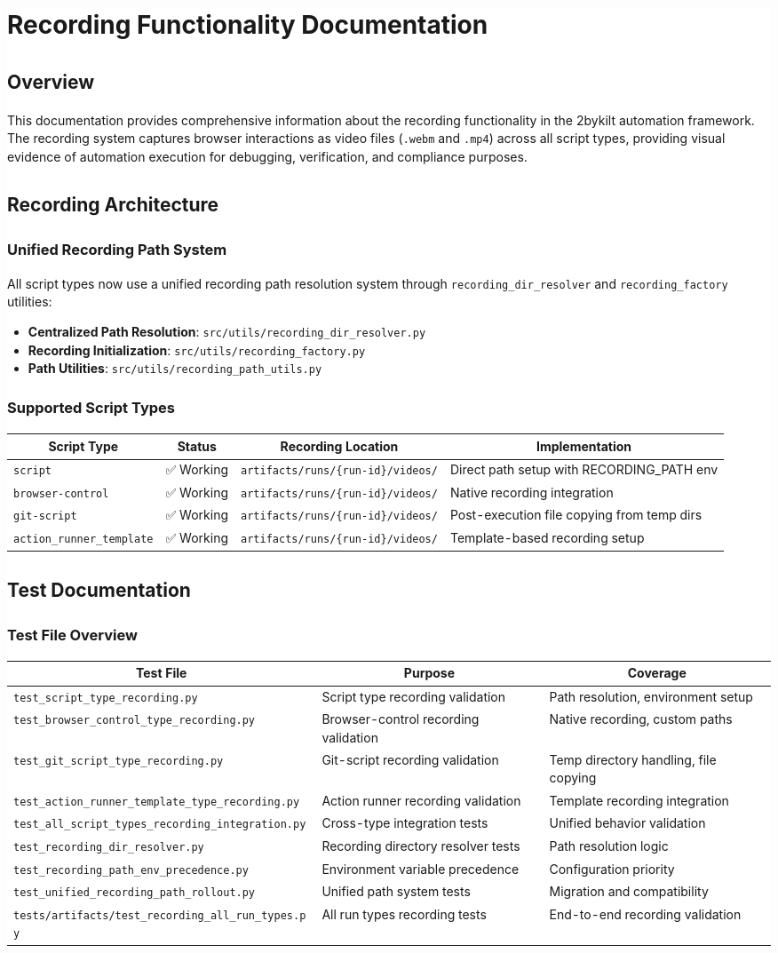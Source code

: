 # Recording Functionality Documentation

## Overview

This documentation provides comprehensive information about the recording functionality in the 2bykilt automation framework. The recording system captures browser interactions as video files (`.webm` and `.mp4`) across all script types, providing visual evidence of automation execution for debugging, verification, and compliance purposes.

## Recording Architecture

### Unified Recording Path System

All script types now use a unified recording path resolution system through `recording_dir_resolver` and `recording_factory` utilities:

- **Centralized Path Resolution**: `src/utils/recording_dir_resolver.py`
- **Recording Initialization**: `src/utils/recording_factory.py`
- **Path Utilities**: `src/utils/recording_path_utils.py`

### Supported Script Types

| Script Type | Status | Recording Location | Implementation |
|-------------|--------|--------------------|----------------|
| `script` | ✅ Working | `artifacts/runs/{run-id}/videos/` | Direct path setup with RECORDING_PATH env |
| `browser-control` | ✅ Working | `artifacts/runs/{run-id}/videos/` | Native recording integration |
| `git-script` | ✅ Working | `artifacts/runs/{run-id}/videos/` | Post-execution file copying from temp dirs |
| `action_runner_template` | ✅ Working | `artifacts/runs/{run-id}/videos/` | Template-based recording setup |

## Test Documentation

### Test File Overview

| Test File | Purpose | Coverage |
|-----------|---------|----------|
| `test_script_type_recording.py` | Script type recording validation | Path resolution, environment setup |
| `test_browser_control_type_recording.py` | Browser-control recording validation | Native recording, custom paths |
| `test_git_script_type_recording.py` | Git-script recording validation | Temp directory handling, file copying |
| `test_action_runner_template_type_recording.py` | Action runner recording validation | Template recording integration |
| `test_all_script_types_recording_integration.py` | Cross-type integration tests | Unified behavior validation |
| `test_recording_dir_resolver.py` | Recording directory resolver tests | Path resolution logic |
| `test_recording_path_env_precedence.py` | Environment variable precedence | Configuration priority |
| `test_unified_recording_path_rollout.py` | Unified path system tests | Migration and compatibility |
| `tests/artifacts/test_recording_all_run_types.py` | All run types recording tests | End-to-end recording validation |
